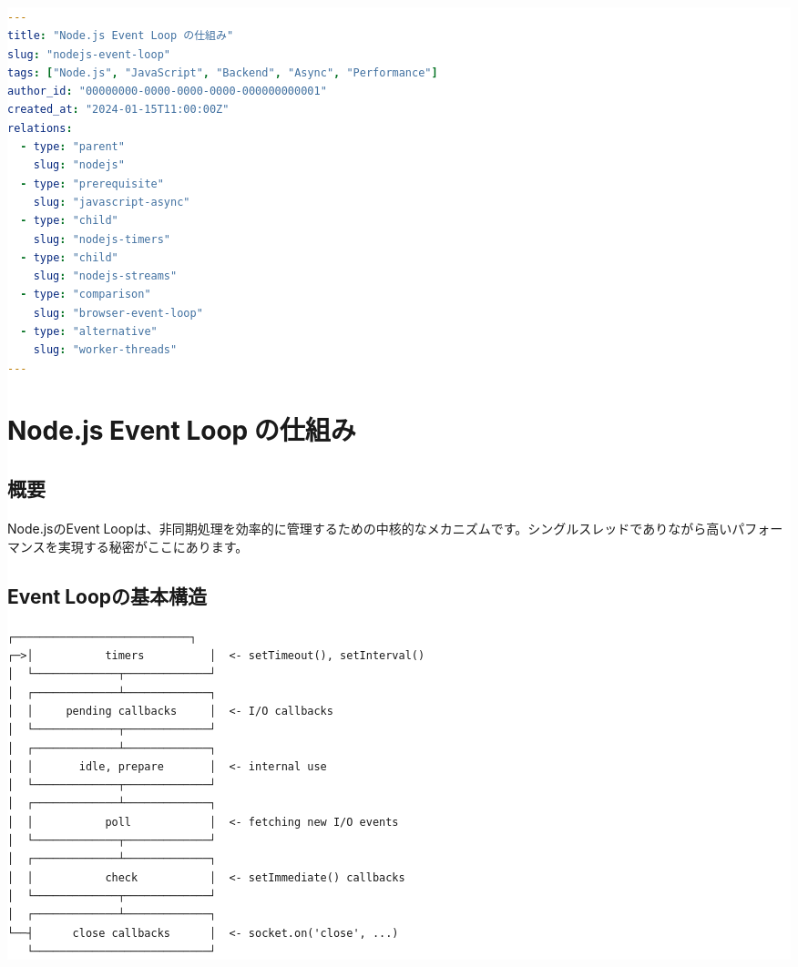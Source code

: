 ```yaml
---
title: "Node.js Event Loop の仕組み"
slug: "nodejs-event-loop"
tags: ["Node.js", "JavaScript", "Backend", "Async", "Performance"]
author_id: "00000000-0000-0000-0000-000000000001"
created_at: "2024-01-15T11:00:00Z"
relations:
  - type: "parent"
    slug: "nodejs"
  - type: "prerequisite"
    slug: "javascript-async"
  - type: "child"
    slug: "nodejs-timers"
  - type: "child"
    slug: "nodejs-streams"
  - type: "comparison"
    slug: "browser-event-loop"
  - type: "alternative"
    slug: "worker-threads"
---
```


# Node.js Event Loop の仕組み

## 概要

Node.jsのEvent Loopは、非同期処理を効率的に管理するための中核的なメカニズムです。シングルスレッドでありながら高いパフォーマンスを実現する秘密がここにあります。

## Event Loopの基本構造

```
┌───────────────────────────┐
┌─>│           timers          │  <- setTimeout(), setInterval()
│  └─────────────┬─────────────┘
│  ┌─────────────┴─────────────┐
│  │     pending callbacks     │  <- I/O callbacks
│  └─────────────┬─────────────┘
│  ┌─────────────┴─────────────┐
│  │       idle, prepare       │  <- internal use
│  └─────────────┬─────────────┘
│  ┌─────────────┴─────────────┐
│  │           poll            │  <- fetching new I/O events
│  └─────────────┬─────────────┘
│  ┌─────────────┴─────────────┐
│  │           check           │  <- setImmediate() callbacks
│  └─────────────┬─────────────┘
│  ┌─────────────┴─────────────┐
└──┤      close callbacks      │  <- socket.on('close', ...)
   └───────────────────────────┘
```
